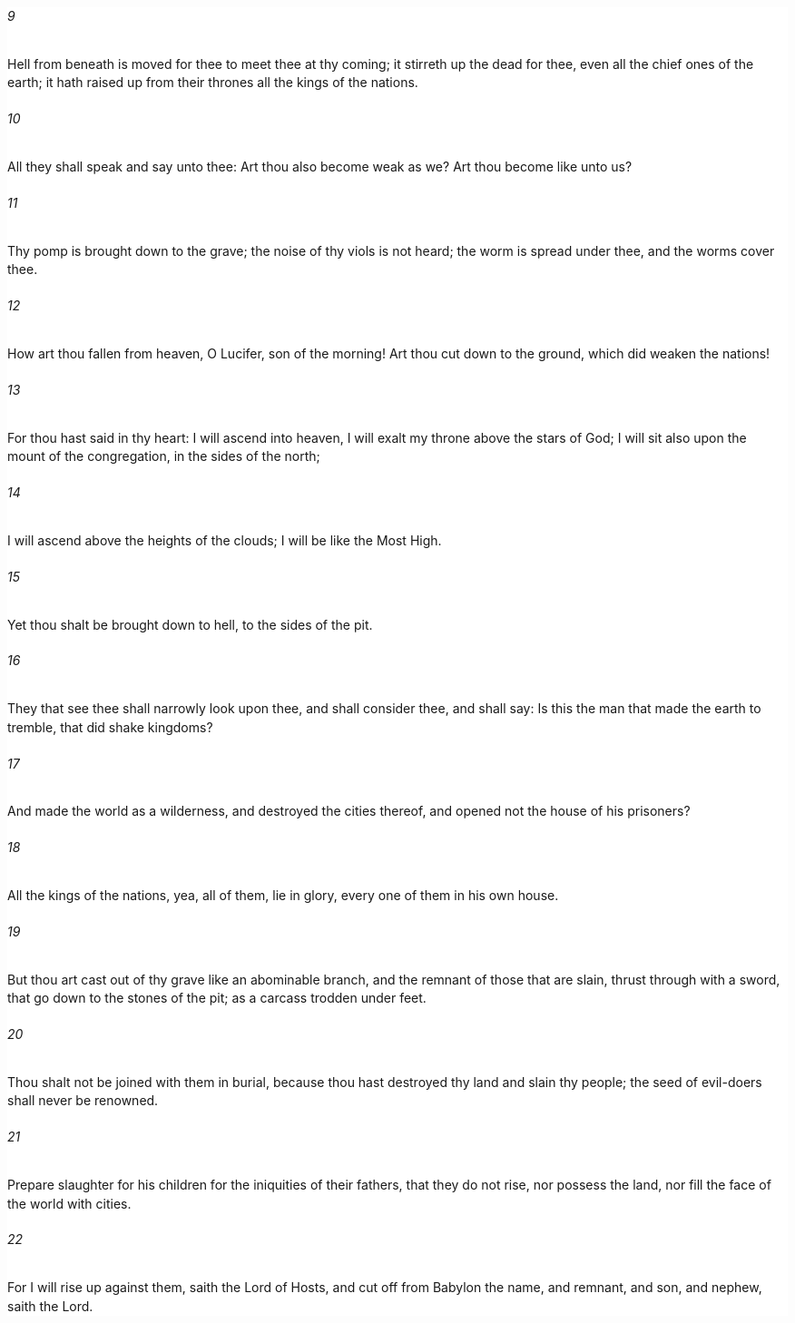 ###### 9 
Hell from beneath is moved for thee to meet thee at thy coming; it stirreth up the dead for thee, even all the chief ones of the earth; it hath raised up from their thrones all the kings of the nations.

###### 10 
All they shall speak and say unto thee: Art thou also become weak as we? Art thou become like unto us?

###### 11 
Thy pomp is brought down to the grave; the noise of thy viols is not heard; the worm is spread under thee, and the worms cover thee.

###### 12 
How art thou fallen from heaven, O Lucifer, son of the morning! Art thou cut down to the ground, which did weaken the nations!

###### 13 
For thou hast said in thy heart: I will ascend into heaven, I will exalt my throne above the stars of God; I will sit also upon the mount of the congregation, in the sides of the north;

###### 14 
I will ascend above the heights of the clouds; I will be like the Most High.

###### 15 
Yet thou shalt be brought down to hell, to the sides of the pit.

###### 16 
They that see thee shall narrowly look upon thee, and shall consider thee, and shall say: Is this the man that made the earth to tremble, that did shake kingdoms?

###### 17 
And made the world as a wilderness, and destroyed the cities thereof, and opened not the house of his prisoners?

###### 18 
All the kings of the nations, yea, all of them, lie in glory, every one of them in his own house.

###### 19 
But thou art cast out of thy grave like an abominable branch, and the remnant of those that are slain, thrust through with a sword, that go down to the stones of the pit; as a carcass trodden under feet.

###### 20 
Thou shalt not be joined with them in burial, because thou hast destroyed thy land and slain thy people; the seed of evil-doers shall never be renowned.

###### 21 
Prepare slaughter for his children for the iniquities of their fathers, that they do not rise, nor possess the land, nor fill the face of the world with cities.

###### 22 
For I will rise up against them, saith the Lord of Hosts, and cut off from Babylon the name, and remnant, and son, and nephew, saith the Lord.
